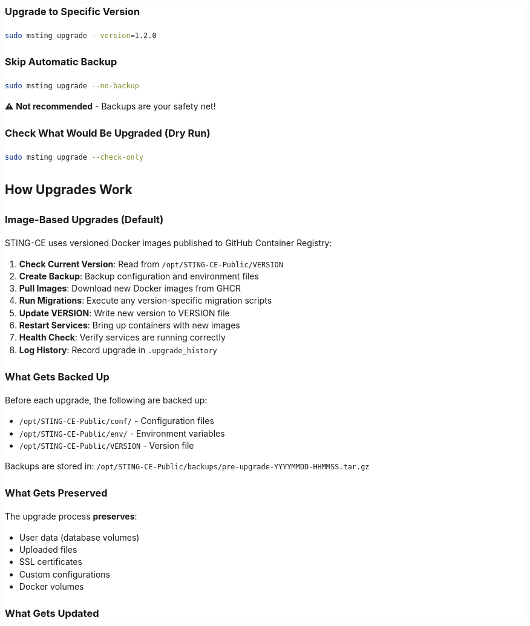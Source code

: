 ### Upgrade to Specific Version

```bash
sudo msting upgrade --version=1.2.0
```

### Skip Automatic Backup

```bash
sudo msting upgrade --no-backup
```

⚠️ **Not recommended** - Backups are your safety net!

### Check What Would Be Upgraded (Dry Run)

```bash
sudo msting upgrade --check-only
```

## How Upgrades Work

### Image-Based Upgrades (Default)

STING-CE uses versioned Docker images published to GitHub Container Registry:

1. **Check Current Version**: Read from `/opt/STING-CE-Public/VERSION`
2. **Create Backup**: Backup configuration and environment files
3. **Pull Images**: Download new Docker images from GHCR
4. **Run Migrations**: Execute any version-specific migration scripts
5. **Update VERSION**: Write new version to VERSION file
6. **Restart Services**: Bring up containers with new images
7. **Health Check**: Verify services are running correctly
8. **Log History**: Record upgrade in `.upgrade_history`

### What Gets Backed Up

Before each upgrade, the following are backed up:

- `/opt/STING-CE-Public/conf/` - Configuration files
- `/opt/STING-CE-Public/env/` - Environment variables
- `/opt/STING-CE-Public/VERSION` - Version file

Backups are stored in: `/opt/STING-CE-Public/backups/pre-upgrade-YYYYMMDD-HHMMSS.tar.gz`

### What Gets Preserved

The upgrade process **preserves**:
- User data (database volumes)
- Uploaded files
- SSL certificates
- Custom configurations
- Docker volumes

### What Gets Updated
